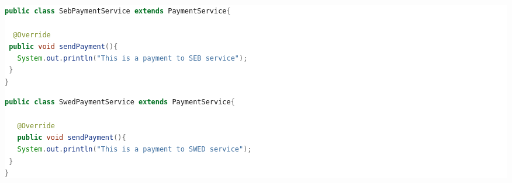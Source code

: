```Java
public class SebPaymentService extends PaymentService{

  @Override
 public void sendPayment(){
   System.out.println("This is a payment to SEB service");
 } 
}
```

```Java
public class SwedPaymentService extends PaymentService{

   @Override
   public void sendPayment(){
   System.out.println("This is a payment to SWED service");
 } 
}
```


